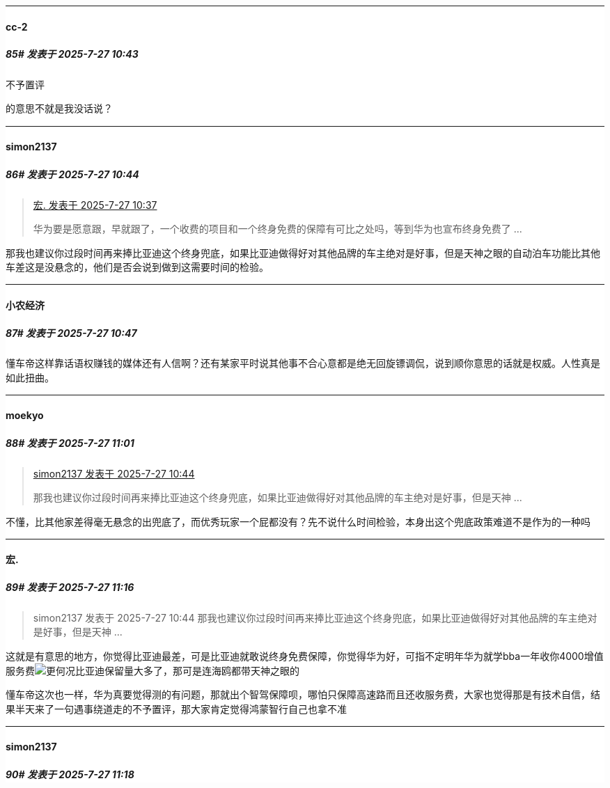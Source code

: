 
*****

####  cc-2  
##### 85#       发表于 2025-7-27 10:43

不予置评

的意思不就是我没话说？

*****

####  simon2137  
##### 86#       发表于 2025-7-27 10:44

<blockquote><a href="httphttps://stage1st.com/2b/forum.php?mod=redirect&amp;goto=findpost&amp;pid=68165823&amp;ptid=2257396" target="_blank">宏. 发表于 2025-7-27 10:37</a>

华为要是愿意跟，早就跟了，一个收费的项目和一个终身免费的保障有可比之处吗，等到华为也宣布终身免费了 ...</blockquote>
那我也建议你过段时间再来捧比亚迪这个终身兜底，如果比亚迪做得好对其他品牌的车主绝对是好事，但是天神之眼的自动泊车功能比其他车差这是没悬念的，他们是否会说到做到这需要时间的检验。

*****

####  小农经济  
##### 87#       发表于 2025-7-27 10:47

懂车帝这样靠话语权赚钱的媒体还有人信啊？还有某家平时说其他事不合心意都是绝无回旋镖调侃，说到顺你意思的话就是权威。人性真是如此扭曲。


*****

####  moekyo  
##### 88#       发表于 2025-7-27 11:01

<blockquote><a href="httphttps://stage1st.com/2b/forum.php?mod=redirect&amp;goto=findpost&amp;pid=68165845&amp;ptid=2257396" target="_blank">simon2137 发表于 2025-7-27 10:44</a>

那我也建议你过段时间再来捧比亚迪这个终身兜底，如果比亚迪做得好对其他品牌的车主绝对是好事，但是天神 ...</blockquote>
不懂，比其他家差得毫无悬念的出兜底了，而优秀玩家一个屁都没有？先不说什么时间检验，本身出这个兜底政策难道不是作为的一种吗


*****

####  宏.  
##### 89#       发表于 2025-7-27 11:16

<blockquote>simon2137 发表于 2025-7-27 10:44
那我也建议你过段时间再来捧比亚迪这个终身兜底，如果比亚迪做得好对其他品牌的车主绝对是好事，但是天神 ...</blockquote>
这就是有意思的地方，你觉得比亚迪最差，可是比亚迪就敢说终身免费保障，你觉得华为好，可指不定明年华为就学bba一年收你4000增值服务费<img src="https://static.stage1st.com/image/smiley/face2017/067.png" referrerpolicy="no-referrer">更何况比亚迪保留量大多了，那可是连海鸥都带天神之眼的

懂车帝这次也一样，华为真要觉得测的有问题，那就出个智驾保障呗，哪怕只保障高速路而且还收服务费，大家也觉得那是有技术自信，结果半天来了一句遇事绕道走的不予置评，那大家肯定觉得鸿蒙智行自己也拿不准

*****

####  simon2137  
##### 90#       发表于 2025-7-27 11:18
